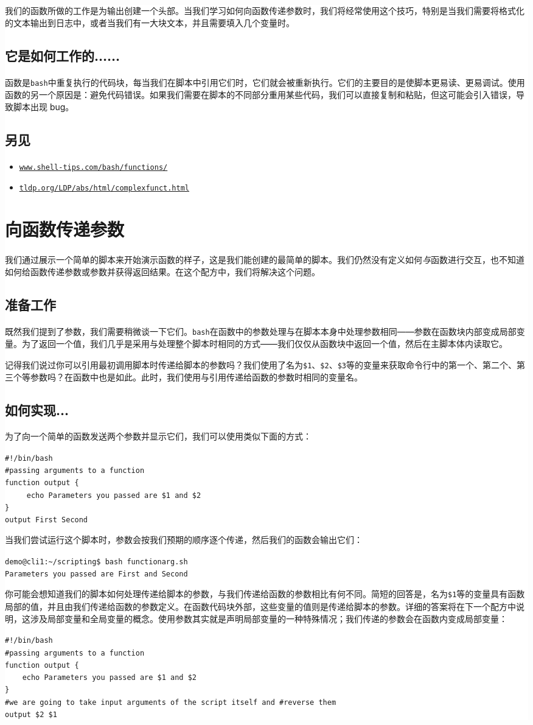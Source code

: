 我们的函数所做的工作是为输出创建一个头部。当我们学习如何向函数传递参数时，我们将经常使用这个技巧，特别是当我们需要将格式化的文本输出到日志中，或者当我们有一大块文本，并且需要填入几个变量时。

## 它是如何工作的……

函数是`bash`中重复执行的代码块，每当我们在脚本中引用它们时，它们就会被重新执行。它们的主要目的是使脚本更易读、更易调试。使用函数的另一个原因是：避免代码错误。如果我们需要在脚本的不同部分重用某些代码，我们可以直接复制和粘贴，但这可能会引入错误，导致脚本出现 bug。

## 另见

+   [`www.shell-tips.com/bash/functions/`](https://www.shell-tips.com/bash/functions/)

+   [`tldp.org/LDP/abs/html/complexfunct.html`](https://tldp.org/LDP/abs/html/complexfunct.html)

# 向函数传递参数

我们通过展示一个简单的脚本来开始演示函数的样子，这是我们能创建的最简单的脚本。我们仍然没有定义如何*与*函数进行交互，也不知道如何给函数传递参数或参数并获得返回结果。在这个配方中，我们将解决这个问题。

## 准备工作

既然我们提到了参数，我们需要稍微谈一下它们。`bash`在函数中的参数处理与在脚本本身中处理参数相同——参数在函数块内部变成局部变量。为了返回一个值，我们几乎是采用与处理整个脚本时相同的方式——我们仅仅从函数块中返回一个值，然后在主脚本体内读取它。

记得我们说过你可以引用最初调用脚本时传递给脚本的参数吗？我们使用了名为`$1`、`$2`、`$3`等的变量来获取命令行中的第一个、第二个、第三个等参数吗？在函数中也是如此。此时，我们使用与引用传递给函数的参数时相同的变量名。

## 如何实现...

为了向一个简单的函数发送两个参数并显示它们，我们可以使用类似下面的方式：

```
#!/bin/bash
#passing arguments to a function
function output {
     echo Parameters you passed are $1 and $2
}
output First Second
```

当我们尝试运行这个脚本时，参数会按我们预期的顺序逐个传递，然后我们的函数会输出它们：

```
demo@cli1:~/scripting$ bash functionarg.sh 
Parameters you passed are First and Second
```

你可能会想知道我们的脚本如何处理传递给脚本的参数，与我们传递给函数的参数相比有何不同。简短的回答是，名为`$1`等的变量具有函数局部的值，并且由我们传递给函数的参数定义。在函数代码块外部，这些变量的值则是传递给脚本的参数。详细的答案将在下一个配方中说明，这涉及局部变量和全局变量的概念。使用参数其实就是声明局部变量的一种特殊情况；我们传递的参数会在函数内变成局部变量：

```
#!/bin/bash
#passing arguments to a function
function output {
    echo Parameters you passed are $1 and $2
}
#we are going to take input arguments of the script itself and #reverse them
output $2 $1
```

